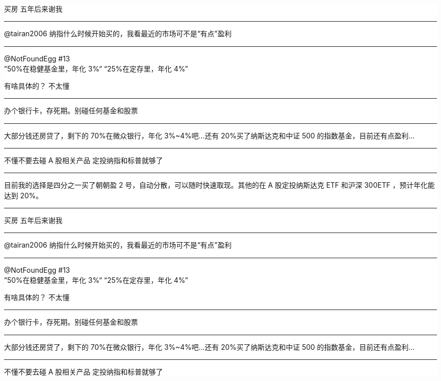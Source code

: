 买房
五年后来谢我

---------------------------------------------------

@tairan2006 纳指什么时候开始买的，我看最近的市场可不是“有点”盈利

---------------------------------------------------

@NotFoundEgg #13   
”50%在稳健基金里，年化 3%“ 
“25%在定存里，年化 4%” 

有啥具体的？ 不太懂

---------------------------------------------------

办个银行卡，存死期。别碰任何基金和股票

---------------------------------------------------

大部分钱还房贷了，剩下的 70%在微众银行，年化 3%~4%吧…还有 20%买了纳斯达克和中证 500 的指数基金，目前还有点盈利…

---------------------------------------------------

不懂不要去碰 A 股相关产品
定投纳指和标普就够了

---------------------------------------------------

目前我的选择是四分之一买了朝朝盈 2 号，自动分散，可以随时快速取现。其他的在 A 股定投纳斯达克 ETF 和沪深 300ETF ，预计年化能达到 20%。

---------------------------------------------------

买房
五年后来谢我

---------------------------------------------------

@tairan2006 纳指什么时候开始买的，我看最近的市场可不是“有点”盈利

---------------------------------------------------

@NotFoundEgg #13   
”50%在稳健基金里，年化 3%“ 
“25%在定存里，年化 4%” 

有啥具体的？ 不太懂

---------------------------------------------------

办个银行卡，存死期。别碰任何基金和股票

---------------------------------------------------

大部分钱还房贷了，剩下的 70%在微众银行，年化 3%~4%吧…还有 20%买了纳斯达克和中证 500 的指数基金，目前还有点盈利…

---------------------------------------------------

不懂不要去碰 A 股相关产品
定投纳指和标普就够了

